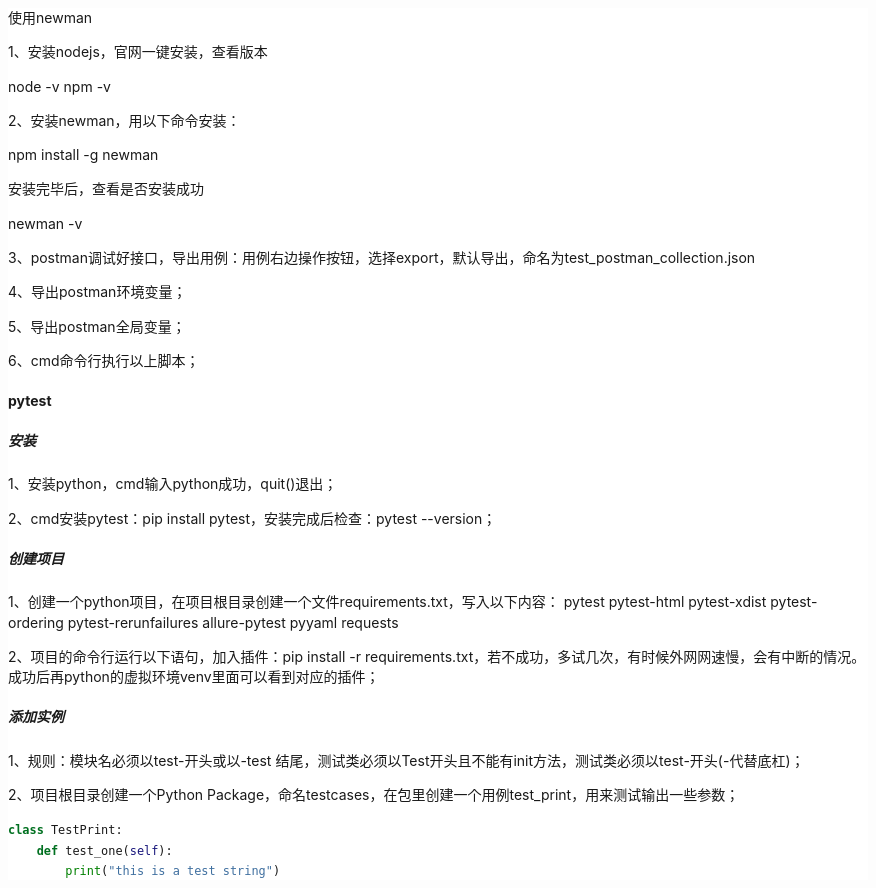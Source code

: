 

使用newman

1、安装nodejs，官网一键安装，查看版本

node -v
npm -v

2、安装newman，用以下命令安装：

npm install -g newman

安装完毕后，查看是否安装成功

newman -v

3、postman调试好接口，导出用例：用例右边操作按钮，选择export，默认导出，命名为test_postman_collection.json

4、导出postman环境变量；

5、导出postman全局变量；

6、cmd命令行执行以上脚本；



#### pytest

##### 安装

1、安装python，cmd输入python成功，quit()退出；

2、cmd安装pytest：pip install pytest，安装完成后检查：pytest --version；



##### 创建项目

1、创建一个python项目，在项目根目录创建一个文件requirements.txt，写入以下内容：
pytest
pytest-html
pytest-xdist
pytest-ordering
pytest-rerunfailures
allure-pytest
pyyaml
requests

2、项目的命令行运行以下语句，加入插件：pip install -r requirements.txt，若不成功，多试几次，有时候外网网速慢，会有中断的情况。成功后再python的虚拟环境venv里面可以看到对应的插件；



##### 添加实例

1、规则：模块名必须以test-开头或以-test 结尾，测试类必须以Test开头且不能有init方法，测试类必须以test-开头(-代替底杠)；

2、项目根目录创建一个Python Package，命名testcases，在包里创建一个用例test_print，用来测试输出一些参数；

```python
class TestPrint:
    def test_one(self):
        print("this is a test string")
```
